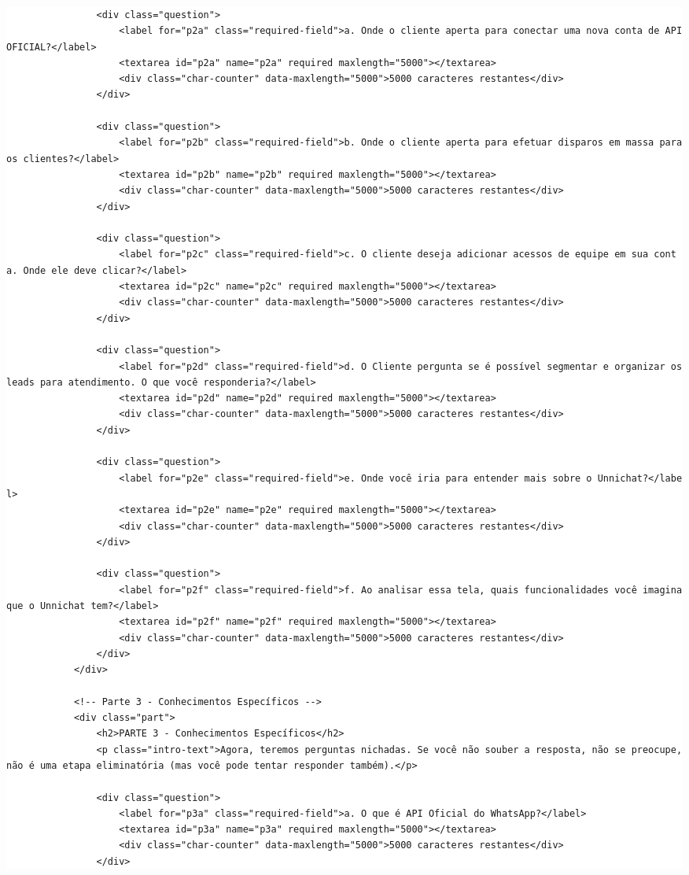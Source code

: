                     <div class="question">
                        <label for="p2a" class="required-field">a. Onde o cliente aperta para conectar uma nova conta de API OFICIAL?</label>
                        <textarea id="p2a" name="p2a" required maxlength="5000"></textarea>
                        <div class="char-counter" data-maxlength="5000">5000 caracteres restantes</div>
                    </div>
                    
                    <div class="question">
                        <label for="p2b" class="required-field">b. Onde o cliente aperta para efetuar disparos em massa para os clientes?</label>
                        <textarea id="p2b" name="p2b" required maxlength="5000"></textarea>
                        <div class="char-counter" data-maxlength="5000">5000 caracteres restantes</div>
                    </div>
                    
                    <div class="question">
                        <label for="p2c" class="required-field">c. O cliente deseja adicionar acessos de equipe em sua conta. Onde ele deve clicar?</label>
                        <textarea id="p2c" name="p2c" required maxlength="5000"></textarea>
                        <div class="char-counter" data-maxlength="5000">5000 caracteres restantes</div>
                    </div>
                    
                    <div class="question">
                        <label for="p2d" class="required-field">d. O Cliente pergunta se é possível segmentar e organizar os leads para atendimento. O que você responderia?</label>
                        <textarea id="p2d" name="p2d" required maxlength="5000"></textarea>
                        <div class="char-counter" data-maxlength="5000">5000 caracteres restantes</div>
                    </div>
                    
                    <div class="question">
                        <label for="p2e" class="required-field">e. Onde você iria para entender mais sobre o Unnichat?</label>
                        <textarea id="p2e" name="p2e" required maxlength="5000"></textarea>
                        <div class="char-counter" data-maxlength="5000">5000 caracteres restantes</div>
                    </div>
                    
                    <div class="question">
                        <label for="p2f" class="required-field">f. Ao analisar essa tela, quais funcionalidades você imagina que o Unnichat tem?</label>
                        <textarea id="p2f" name="p2f" required maxlength="5000"></textarea>
                        <div class="char-counter" data-maxlength="5000">5000 caracteres restantes</div>
                    </div>
                </div>
                
                <!-- Parte 3 - Conhecimentos Específicos -->
                <div class="part">
                    <h2>PARTE 3 - Conhecimentos Específicos</h2>
                    <p class="intro-text">Agora, teremos perguntas nichadas. Se você não souber a resposta, não se preocupe, não é uma etapa eliminatória (mas você pode tentar responder também).</p>
                    
                    <div class="question">
                        <label for="p3a" class="required-field">a. O que é API Oficial do WhatsApp?</label>
                        <textarea id="p3a" name="p3a" required maxlength="5000"></textarea>
                        <div class="char-counter" data-maxlength="5000">5000 caracteres restantes</div>
                    </div>
                    